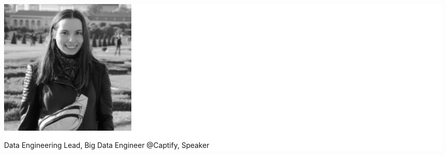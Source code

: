 <img src="./roksolana.png" width="250">

Data Engineering Lead, Big Data Engineer @Captify, Speaker
